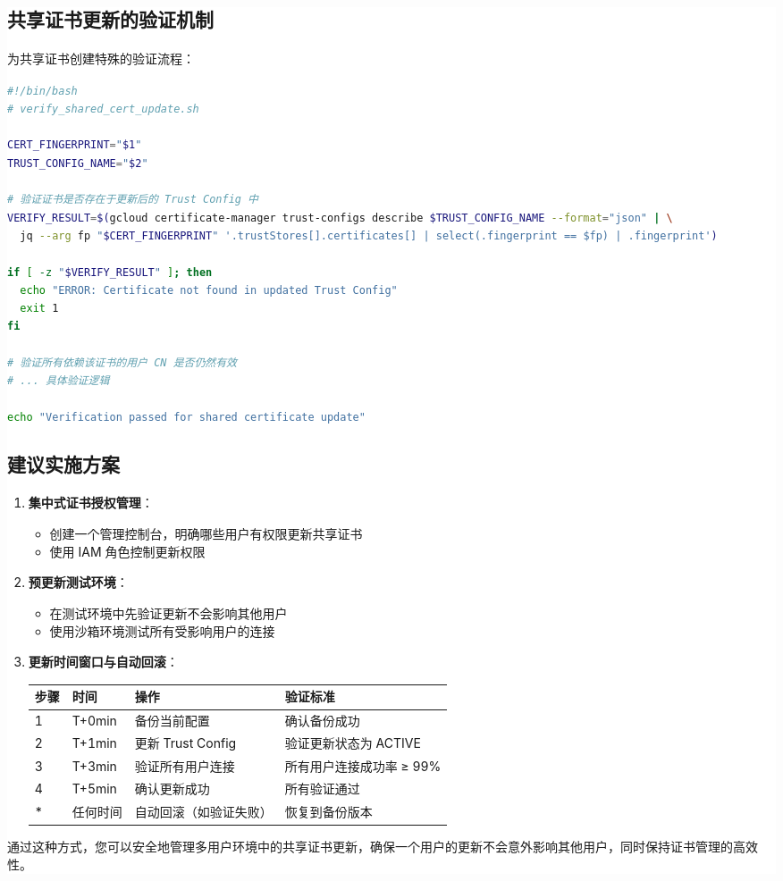 ## 共享证书更新的验证机制

为共享证书创建特殊的验证流程：

```bash
#!/bin/bash
# verify_shared_cert_update.sh

CERT_FINGERPRINT="$1"
TRUST_CONFIG_NAME="$2"

# 验证证书是否存在于更新后的 Trust Config 中
VERIFY_RESULT=$(gcloud certificate-manager trust-configs describe $TRUST_CONFIG_NAME --format="json" | \
  jq --arg fp "$CERT_FINGERPRINT" '.trustStores[].certificates[] | select(.fingerprint == $fp) | .fingerprint')

if [ -z "$VERIFY_RESULT" ]; then
  echo "ERROR: Certificate not found in updated Trust Config"
  exit 1
fi

# 验证所有依赖该证书的用户 CN 是否仍然有效
# ... 具体验证逻辑

echo "Verification passed for shared certificate update"
```

## 建议实施方案

1. **集中式证书授权管理**：
   - 创建一个管理控制台，明确哪些用户有权限更新共享证书
   - 使用 IAM 角色控制更新权限

2. **预更新测试环境**：
   - 在测试环境中先验证更新不会影响其他用户
   - 使用沙箱环境测试所有受影响用户的连接

3. **更新时间窗口与自动回滚**：

   | 步骤 | 时间 | 操作 | 验证标准 |
   |------|------|------|----------|
   | 1 | T+0min | 备份当前配置 | 确认备份成功 |
   | 2 | T+1min | 更新 Trust Config | 验证更新状态为 ACTIVE |
   | 3 | T+3min | 验证所有用户连接 | 所有用户连接成功率 ≥ 99% |
   | 4 | T+5min | 确认更新成功 | 所有验证通过 |
   | * | 任何时间 | 自动回滚（如验证失败） | 恢复到备份版本 |

通过这种方式，您可以安全地管理多用户环境中的共享证书更新，确保一个用户的更新不会意外影响其他用户，同时保持证书管理的高效性。​​​​​​​​​​​​​​​​
